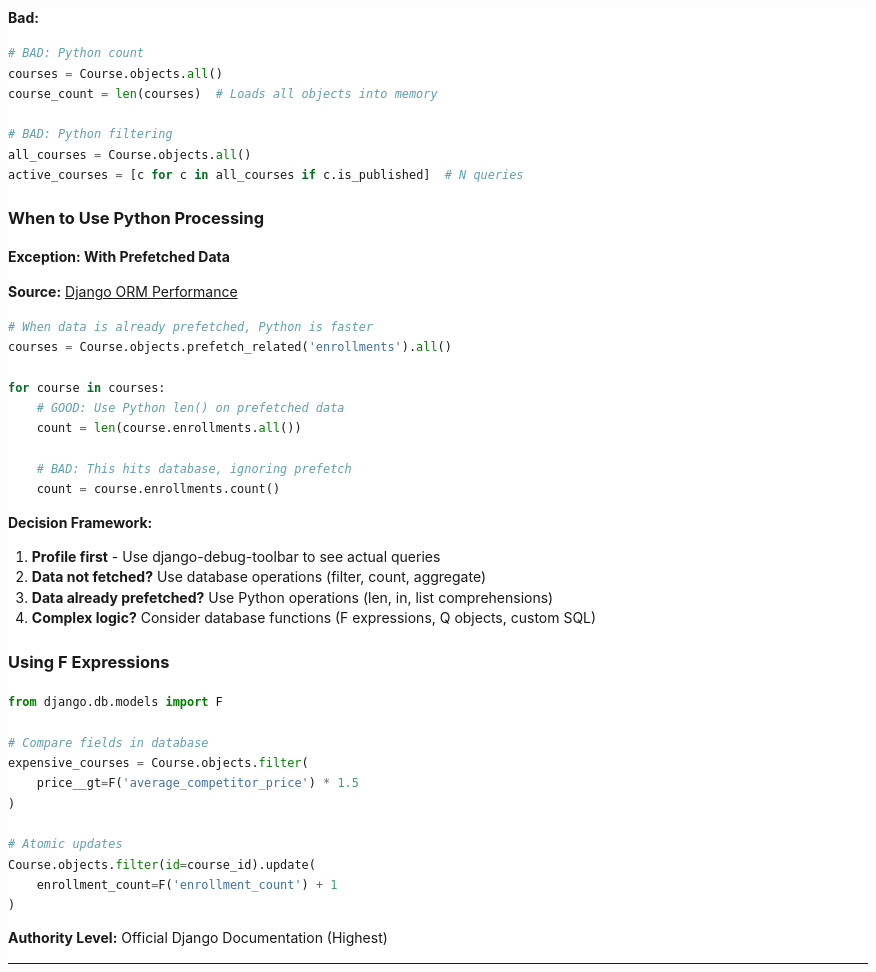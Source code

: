 **Bad:**
```python
# BAD: Python count
courses = Course.objects.all()
course_count = len(courses)  # Loads all objects into memory

# BAD: Python filtering
all_courses = Course.objects.all()
active_courses = [c for c in all_courses if c.is_published]  # N queries
```

### When to Use Python Processing

**Exception: With Prefetched Data**

**Source:** [Django ORM Performance](https://theorangeone.net/posts/django-orm-performance/)

```python
# When data is already prefetched, Python is faster
courses = Course.objects.prefetch_related('enrollments').all()

for course in courses:
    # GOOD: Use Python len() on prefetched data
    count = len(course.enrollments.all())

    # BAD: This hits database, ignoring prefetch
    count = course.enrollments.count()
```

**Decision Framework:**
1. **Profile first** - Use django-debug-toolbar to see actual queries
2. **Data not fetched?** Use database operations (filter, count, aggregate)
3. **Data already prefetched?** Use Python operations (len, in, list comprehensions)
4. **Complex logic?** Consider database functions (F expressions, Q objects, custom SQL)

### Using F Expressions

```python
from django.db.models import F

# Compare fields in database
expensive_courses = Course.objects.filter(
    price__gt=F('average_competitor_price') * 1.5
)

# Atomic updates
Course.objects.filter(id=course_id).update(
    enrollment_count=F('enrollment_count') + 1
)
```

**Authority Level:** Official Django Documentation (Highest)

---

